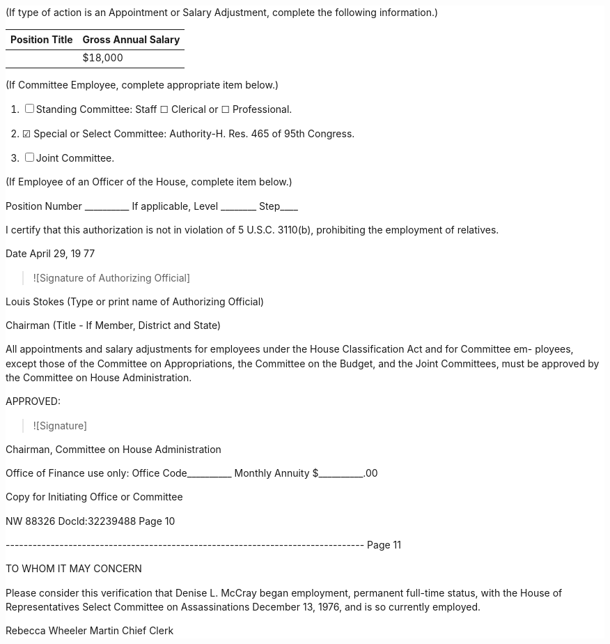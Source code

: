 (If type of action is an Appointment or Salary Adjustment, complete the following information.)

| Position Title | Gross Annual Salary |
| -------------- | ------------------- |
|                | $18,000             |

(If Committee Employee, complete appropriate item below.)

1. ☐ Standing Committee: Staff ☐ Clerical or ☐ Professional.

2. ☑ Special or Select Committee: Authority-H. Res. 465 of 95th Congress.

3. ☐ Joint Committee.

(If Employee of an Officer of the House, complete item below.)

Position Number __________ If applicable, Level ________ Step____

I certify that this authorization is not in violation of 5 U.S.C. 3110(b), prohibiting the employment of relatives.

Date April 29, 19 77

> ![Signature of Authorizing Official]

Louis Stokes
(Type or print name of Authorizing Official)

Chairman
(Title - If Member, District and State)

All appointments and salary adjustments for employees under the House Classification Act and for Committee em- ployees, except those of the Committee on Appropriations, the Committee on the Budget, and the Joint Committees, must be approved by the Committee on House Administration.

APPROVED:

> ![Signature]

Chairman, Committee on House Administration

Office of Finance use only:
Office Code__________
Monthly Annuity $__________.00

Copy for Initiating Office or Committee

NW 88326
Docld:32239488 Page 10


-------------------------------------------------------------------------------- Page 11

TO WHOM IT MAY CONCERN

Please consider this verification that Denise L. McCray began employment, permanent full-time status, with the House of Representatives Select Committee on Assassinations December 13, 1976, and is so currently employed.

Rebecca Wheeler Martin
Chief Clerk
